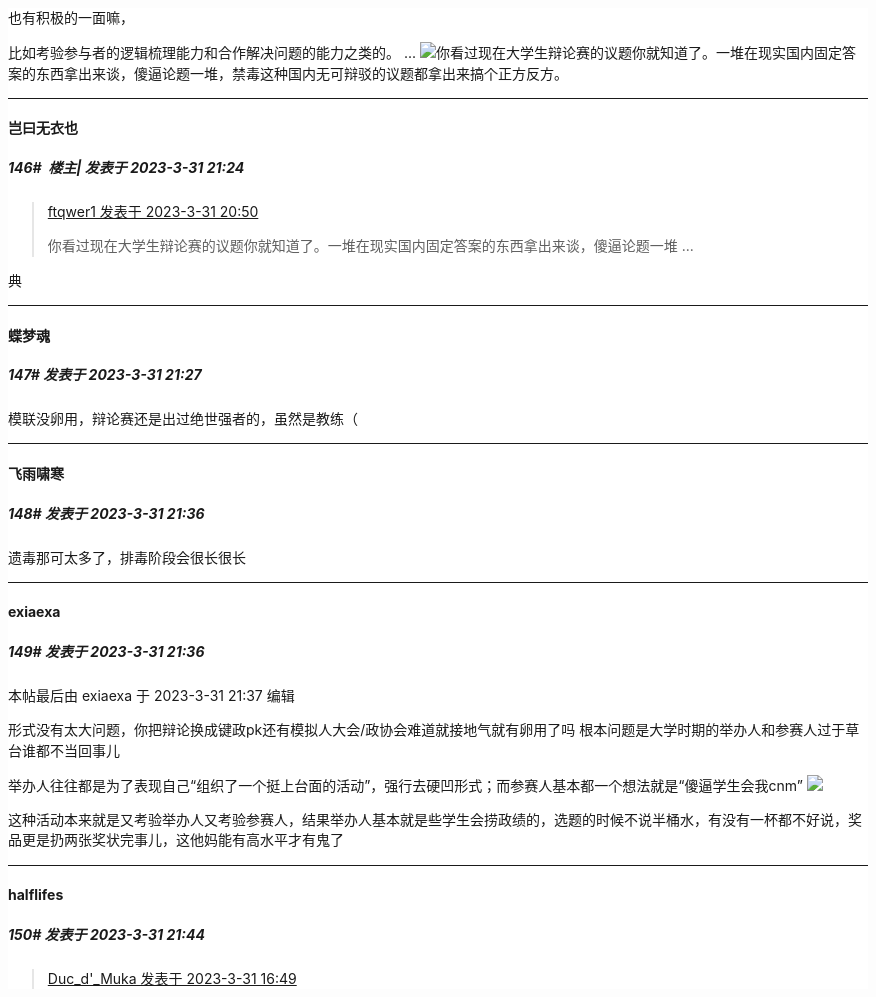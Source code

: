 也有积极的一面嘛，

比如考验参与者的逻辑梳理能力和合作解决问题的能力之类的。 ...</blockquote>
<img src="https://static.saraba1st.com/image/smiley/face2017/034.png" referrerpolicy="no-referrer">你看过现在大学生辩论赛的议题你就知道了。一堆在现实国内固定答案的东西拿出来谈，傻逼论题一堆，禁毒这种国内无可辩驳的议题都拿出来搞个正方反方。


*****

####  岂曰无衣也  
##### 146#         楼主| 发表于 2023-3-31 21:24

<blockquote><a href="httphttps://bbs.saraba1st.com/2b/forum.php?mod=redirect&amp;goto=findpost&amp;pid=60290089&amp;ptid=2126771" target="_blank">ftqwer1 发表于 2023-3-31 20:50</a>

你看过现在大学生辩论赛的议题你就知道了。一堆在现实国内固定答案的东西拿出来谈，傻逼论题一堆 ...</blockquote>
典

*****

####  蝶梦魂  
##### 147#       发表于 2023-3-31 21:27

模联没卵用，辩论赛还是出过绝世强者的，虽然是教练（


*****

####  飞雨啸寒  
##### 148#       发表于 2023-3-31 21:36

遗毒那可太多了，排毒阶段会很长很长

*****

####  exiaexa  
##### 149#       发表于 2023-3-31 21:36

 本帖最后由 exiaexa 于 2023-3-31 21:37 编辑 

形式没有太大问题，你把辩论换成键政pk还有模拟人大会/政协会难道就接地气就有卵用了吗
根本问题是大学时期的举办人和参赛人过于草台谁都不当回事儿

举办人往往都是为了表现自己“组织了一个挺上台面的活动”，强行去硬凹形式；而参赛人基本都一个想法就是“傻逼学生会我cnm”
<img src="https://static.saraba1st.com/image/smiley/face2017/067.png" referrerpolicy="no-referrer">

这种活动本来就是又考验举办人又考验参赛人，结果举办人基本就是些学生会捞政绩的，选题的时候不说半桶水，有没有一杯都不好说，奖品更是扔两张奖状完事儿，这他妈能有高水平才有鬼了


*****

####  halflifes  
##### 150#       发表于 2023-3-31 21:44

<blockquote><a href="httphttps://bbs.saraba1st.com/2b/forum.php?mod=redirect&amp;goto=findpost&amp;pid=60287254&amp;ptid=2126771" target="_blank">Duc_d'_Muka 发表于 2023-3-31 16:49</a>
